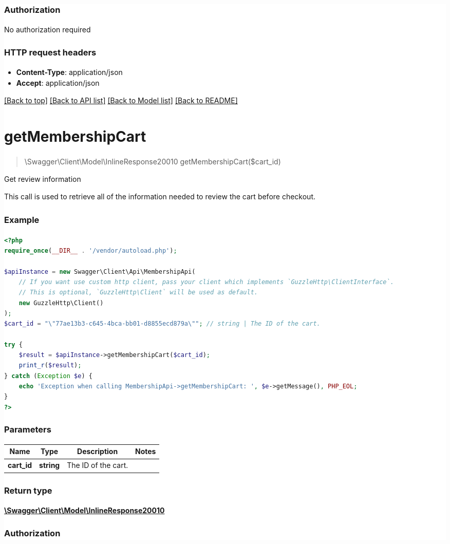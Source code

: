 ### Authorization

No authorization required

### HTTP request headers

 - **Content-Type**: application/json
 - **Accept**: application/json

[[Back to top]](#) [[Back to API list]](../../README.md#documentation-for-api-endpoints) [[Back to Model list]](../../README.md#documentation-for-models) [[Back to README]](../../README.md)

# **getMembershipCart**
> \Swagger\Client\Model\InlineResponse20010 getMembershipCart($cart_id)

Get review information

This call is used to retrieve all of the information needed to review the cart before checkout.

### Example
```php
<?php
require_once(__DIR__ . '/vendor/autoload.php');

$apiInstance = new Swagger\Client\Api\MembershipApi(
    // If you want use custom http client, pass your client which implements `GuzzleHttp\ClientInterface`.
    // This is optional, `GuzzleHttp\Client` will be used as default.
    new GuzzleHttp\Client()
);
$cart_id = "\"77ae13b3-c645-4bca-bb01-d8855ecd879a\""; // string | The ID of the cart.

try {
    $result = $apiInstance->getMembershipCart($cart_id);
    print_r($result);
} catch (Exception $e) {
    echo 'Exception when calling MembershipApi->getMembershipCart: ', $e->getMessage(), PHP_EOL;
}
?>
```

### Parameters

Name | Type | Description  | Notes
------------- | ------------- | ------------- | -------------
 **cart_id** | **string**| The ID of the cart. |

### Return type

[**\Swagger\Client\Model\InlineResponse20010**](../Model/InlineResponse20010.md)

### Authorization
